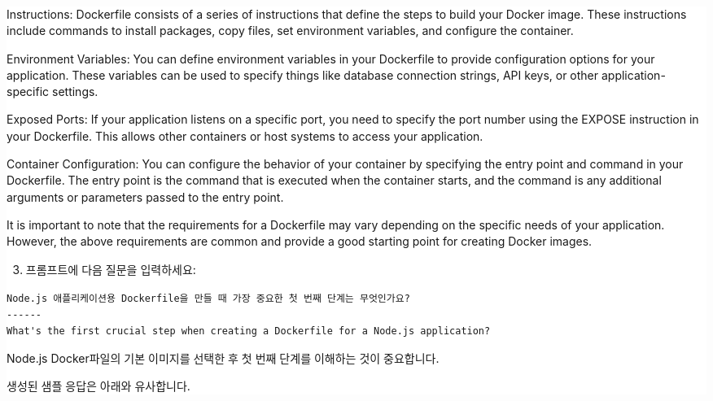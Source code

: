 Instructions: Dockerfile consists of a series of instructions that define the steps to build your Docker image. These instructions include commands to install packages, copy files, set environment variables, and configure the container.

Environment Variables: You can define environment variables in your Dockerfile to provide configuration options for your application. These variables can be used to specify things like database connection strings, API keys, or other application-specific settings.

Exposed Ports: If your application listens on a specific port, you need to specify the port number using the EXPOSE instruction in your Dockerfile. This allows other containers or host systems to access your application.

Container Configuration: You can configure the behavior of your container by specifying the entry point and command in your Dockerfile. The entry point is the command that is executed when the container starts, and the command is any additional arguments or parameters passed to the entry point.

It is important to note that the requirements for a Dockerfile may vary depending on the specific needs of your application. However, the above requirements are common and provide a good starting point for creating Docker images.




3. 프롬프트에 다음 질문을 입력하세요: 
```
Node.js 애플리케이션용 Dockerfile을 만들 때 가장 중요한 첫 번째 단계는 무엇인가요?
------
What's the first crucial step when creating a Dockerfile for a Node.js application?
```
Node.js Docker파일의 기본 이미지를 선택한 후 첫 번째 단계를 이해하는 것이 중요합니다.

생성된 샘플 응답은 아래와 유사합니다.
